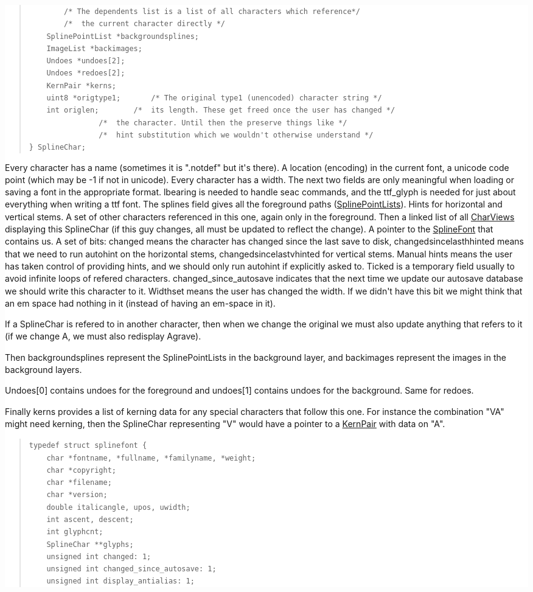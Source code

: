>             /* The dependents list is a list of all characters which reference*/
>             /*  the current character directly */
>         SplinePointList *backgroundsplines;
>         ImageList *backimages;
>         Undoes *undoes[2];
>         Undoes *redoes[2];
>         KernPair *kerns;
>         uint8 *origtype1;       /* The original type1 (unencoded) character string */
>         int origlen;        /*  its length. These get freed once the user has changed */
>                     /*  the character. Until then the preserve things like */
>                     /*  hint substitution which we wouldn't otherwise understand */
>     } SplineChar;

Every character has a name (sometimes it is ".notdef" but it's there). A
location (encoding) in the current font, a unicode code point (which may
be -1 if not in unicode). Every character has a width. The next two
fields are only meaningful when loading or saving a font in the
appropriate format. lbearing is needed to handle seac commands, and the
ttf\_glyph is needed for just about everything when writing a ttf font.
The splines field gives all the foreground paths
([SplinePointLists](#SplinePointList)). Hints for horizontal and
vertical stems. A set of other characters referenced in this one, again
only in the foreground. Then a linked list of all
[CharViews](views.html#CharView) displaying this SplineChar (if this guy
changes, all must be updated to reflect the change). A pointer to the
[SplineFont](#SplineFont) that contains us. A set of bits: changed means
the character has changed since the last save to disk,
changedsincelasthhinted means that we need to run autohint on the
horizontal stems, changedsincelastvhinted for vertical stems. Manual
hints means the user has taken control of providing hints, and we should
only run autohint if explicitly asked to. Ticked is a temporary field
usually to avoid infinite loops of refered characters.
changed\_since\_autosave indicates that the next time we update our
autosave database we should write this character to it. Widthset means
the user has changed the width. If we didn't have this bit we might
think that an em space had nothing in it (instead of having an em-space
in it).

If a SplineChar is refered to in another character, then when we change
the original we must also update anything that refers to it (if we
change A, we must also redisplay Agrave).

Then backgroundsplines represent the SplinePointLists in the background
layer, and backimages represent the images in the background layers.

Undoes[0] contains undoes for the foreground and undoes[1] contains
undoes for the background. Same for redoes.

Finally kerns provides a list of kerning data for any special characters
that follow this one. For instance the combination "VA" might need
kerning, then the SplineChar representing "V" would have a pointer to a
[KernPair](#KernPair) with data on "A".

>     typedef struct splinefont {
>         char *fontname, *fullname, *familyname, *weight;
>         char *copyright;
>         char *filename;
>         char *version;
>         double italicangle, upos, uwidth;
>         int ascent, descent;
>         int glyphcnt;
>         SplineChar **glyphs;
>         unsigned int changed: 1;
>         unsigned int changed_since_autosave: 1;
>         unsigned int display_antialias: 1;